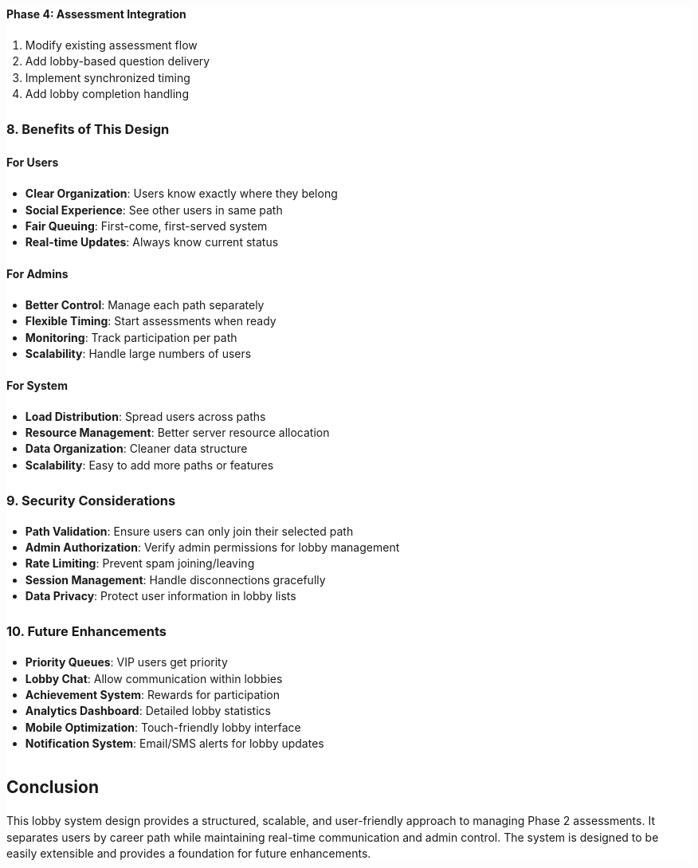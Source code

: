 #### Phase 4: Assessment Integration
1. Modify existing assessment flow
2. Add lobby-based question delivery
3. Implement synchronized timing
4. Add lobby completion handling

### 8. Benefits of This Design

#### For Users
- **Clear Organization**: Users know exactly where they belong
- **Social Experience**: See other users in same path
- **Fair Queuing**: First-come, first-served system
- **Real-time Updates**: Always know current status

#### For Admins
- **Better Control**: Manage each path separately
- **Flexible Timing**: Start assessments when ready
- **Monitoring**: Track participation per path
- **Scalability**: Handle large numbers of users

#### For System
- **Load Distribution**: Spread users across paths
- **Resource Management**: Better server resource allocation
- **Data Organization**: Cleaner data structure
- **Scalability**: Easy to add more paths or features

### 9. Security Considerations

- **Path Validation**: Ensure users can only join their selected path
- **Admin Authorization**: Verify admin permissions for lobby management
- **Rate Limiting**: Prevent spam joining/leaving
- **Session Management**: Handle disconnections gracefully
- **Data Privacy**: Protect user information in lobby lists

### 10. Future Enhancements

- **Priority Queues**: VIP users get priority
- **Lobby Chat**: Allow communication within lobbies
- **Achievement System**: Rewards for participation
- **Analytics Dashboard**: Detailed lobby statistics
- **Mobile Optimization**: Touch-friendly lobby interface
- **Notification System**: Email/SMS alerts for lobby updates

## Conclusion

This lobby system design provides a structured, scalable, and user-friendly approach to managing Phase 2 assessments. It separates users by career path while maintaining real-time communication and admin control. The system is designed to be easily extensible and provides a foundation for future enhancements.
